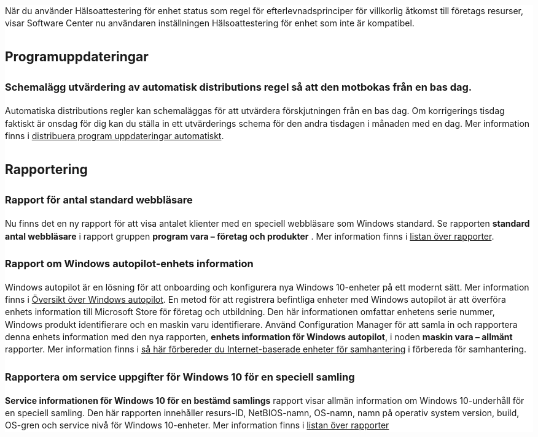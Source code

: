  När du använder Hälsoattestering för enhet status som regel för efterlevnadsprinciper för villkorlig åtkomst till företags resurser, visar Software Center nu användaren inställningen Hälsoattestering för enhet som inte är kompatibel.


 ## <a name="software-updates"></a>Programuppdateringar 

### <a name="schedule-automatic-deployment-rule-evaluation-to-be-offset-from-a-base-day"></a>Schemalägg utvärdering av automatisk distributions regel så att den motbokas från en bas dag. 

Automatiska distributions regler kan schemaläggas för att utvärdera förskjutningen från en bas dag. Om korrigerings tisdag faktiskt är onsdag för dig kan du ställa in ett utvärderings schema för den andra tisdagen i månaden med en dag. Mer information finns i [distribuera program uppdateringar automatiskt](../../../sum/deploy-use/automatically-deploy-software-updates.md#BKMK_CreateAutomaticDeploymentRule). 



## <a name="reporting"></a>Rapportering

### <a name="report-for-default-browser-counts"></a>Rapport för antal standard webbläsare

Nu finns det en ny rapport för att visa antalet klienter med en speciell webbläsare som Windows standard. Se rapporten **standard antal webbläsare** i rapport gruppen **program vara – företag och produkter** . Mer information finns i [listan över rapporter](../../servers/manage/list-of-reports.md#software---companies-and-products).

### <a name="report-on-windows-autopilot-device-information"></a>Rapport om Windows autopilot-enhets information

Windows autopilot är en lösning för att onboarding och konfigurera nya Windows 10-enheter på ett modernt sätt. Mer information finns i [Översikt över Windows autopilot](https://docs.microsoft.com/windows/deployment/windows-autopilot/windows-10-autopilot). En metod för att registrera befintliga enheter med Windows autopilot är att överföra enhets information till Microsoft Store för företag och utbildning. Den här informationen omfattar enhetens serie nummer, Windows produkt identifierare och en maskin varu identifierare. Använd Configuration Manager för att samla in och rapportera denna enhets information med den nya rapporten, **enhets information för Windows autopilot**, i noden **maskin vara – allmänt** rapporter. Mer information finns i [så här förbereder du Internet-baserade enheter för samhantering](../../../comanage/how-to-prepare-Win10.md#windows-autopilot) i förbereda för samhantering.

### <a name="report-on-windows-10-servicing-details-for-a-specific-collection"></a>Rapportera om service uppgifter för Windows 10 för en speciell samling

**Service informationen för Windows 10 för en bestämd samlings** rapport visar allmän information om Windows 10-underhåll för en speciell samling. Den här rapporten innehåller resurs-ID, NetBIOS-namn, OS-namn, namn på operativ system version, build, OS-gren och service nivå för Windows 10-enheter. Mer information finns i [listan över rapporter](../../servers/manage/list-of-reports.md#operating-system)
